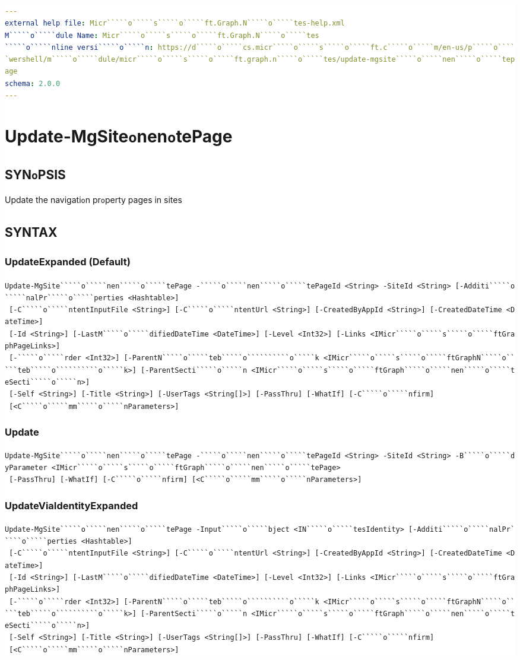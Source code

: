```yaml
---
external help file: Micr`````o`````s`````o`````ft.Graph.N`````o`````tes-help.xml
M`````o`````dule Name: Micr`````o`````s`````o`````ft.Graph.N`````o`````tes
`````o`````nline versi`````o`````n: https://d`````o`````cs.micr`````o`````s`````o`````ft.c`````o`````m/en-us/p`````o`````wershell/m`````o`````dule/micr`````o`````s`````o`````ft.graph.n`````o`````tes/update-mgsite`````o`````nen`````o`````tepage
schema: 2.0.0
---
```


# Update-MgSite`````o`````nen`````o`````tePage

## SYN`````o`````PSIS
Update the navigati`````o`````n pr`````o`````perty pages in sites

## SYNTAX

### UpdateExpanded (Default)
```
Update-MgSite`````o`````nen`````o`````tePage -`````o`````nen`````o`````tePageId <String> -SiteId <String> [-Additi`````o`````nalPr`````o`````perties <Hashtable>]
 [-C`````o`````ntentInputFile <String>] [-C`````o`````ntentUrl <String>] [-CreatedByAppId <String>] [-CreatedDateTime <DateTime>]
 [-Id <String>] [-LastM`````o`````difiedDateTime <DateTime>] [-Level <Int32>] [-Links <IMicr`````o`````s`````o`````ftGraphPageLinks>]
 [-`````o`````rder <Int32>] [-ParentN`````o`````teb`````o``````````o`````k <IMicr`````o`````s`````o`````ftGraphN`````o`````teb`````o``````````o`````k>] [-ParentSecti`````o`````n <IMicr`````o`````s`````o`````ftGraph`````o`````nen`````o`````teSecti`````o`````n>]
 [-Self <String>] [-Title <String>] [-UserTags <String[]>] [-PassThru] [-WhatIf] [-C`````o`````nfirm]
 [<C`````o`````mm`````o`````nParameters>]
```

### Update
```
Update-MgSite`````o`````nen`````o`````tePage -`````o`````nen`````o`````tePageId <String> -SiteId <String> -B`````o`````dyParameter <IMicr`````o`````s`````o`````ftGraph`````o`````nen`````o`````tePage>
 [-PassThru] [-WhatIf] [-C`````o`````nfirm] [<C`````o`````mm`````o`````nParameters>]
```

### UpdateViaIdentityExpanded
```
Update-MgSite`````o`````nen`````o`````tePage -Input`````o`````bject <IN`````o`````tesIdentity> [-Additi`````o`````nalPr`````o`````perties <Hashtable>]
 [-C`````o`````ntentInputFile <String>] [-C`````o`````ntentUrl <String>] [-CreatedByAppId <String>] [-CreatedDateTime <DateTime>]
 [-Id <String>] [-LastM`````o`````difiedDateTime <DateTime>] [-Level <Int32>] [-Links <IMicr`````o`````s`````o`````ftGraphPageLinks>]
 [-`````o`````rder <Int32>] [-ParentN`````o`````teb`````o``````````o`````k <IMicr`````o`````s`````o`````ftGraphN`````o`````teb`````o``````````o`````k>] [-ParentSecti`````o`````n <IMicr`````o`````s`````o`````ftGraph`````o`````nen`````o`````teSecti`````o`````n>]
 [-Self <String>] [-Title <String>] [-UserTags <String[]>] [-PassThru] [-WhatIf] [-C`````o`````nfirm]
 [<C`````o`````mm`````o`````nParameters>]
```
